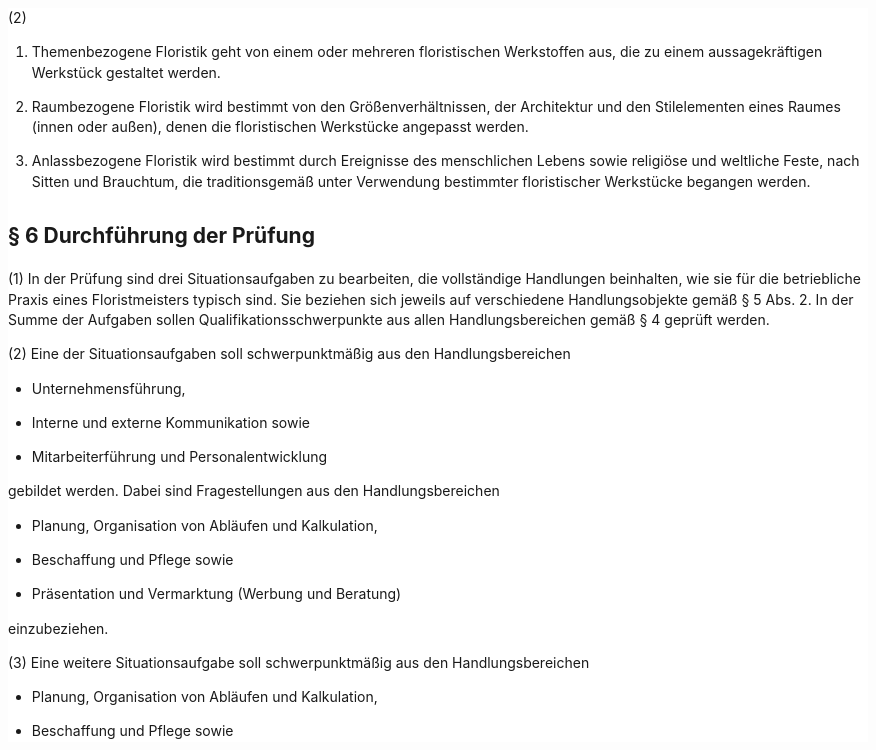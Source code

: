 (2)

1.  Themenbezogene Floristik geht von einem oder mehreren floristischen
    Werkstoffen aus, die zu einem aussagekräftigen Werkstück gestaltet
    werden.


2.  Raumbezogene Floristik wird bestimmt von den Größenverhältnissen, der
    Architektur und den Stilelementen eines Raumes (innen oder außen),
    denen die floristischen Werkstücke angepasst werden.


3.  Anlassbezogene Floristik wird bestimmt durch Ereignisse des
    menschlichen Lebens sowie religiöse und weltliche Feste, nach Sitten
    und Brauchtum, die traditionsgemäß unter Verwendung bestimmter
    floristischer Werkstücke begangen werden.





## § 6 Durchführung der Prüfung

(1) In der Prüfung sind drei Situationsaufgaben zu bearbeiten, die
vollständige Handlungen beinhalten, wie sie für die betriebliche
Praxis eines Floristmeisters typisch sind. Sie beziehen sich jeweils
auf verschiedene Handlungsobjekte gemäß § 5 Abs. 2. In der Summe der
Aufgaben sollen Qualifikationsschwerpunkte aus allen
Handlungsbereichen gemäß § 4 geprüft werden.

(2) Eine der Situationsaufgaben soll schwerpunktmäßig aus den
Handlungsbereichen

-   Unternehmensführung,


-   Interne und externe Kommunikation sowie


-   Mitarbeiterführung und Personalentwicklung



gebildet werden. Dabei sind Fragestellungen aus den Handlungsbereichen

-   Planung, Organisation von Abläufen und Kalkulation,


-   Beschaffung und Pflege sowie


-   Präsentation und Vermarktung (Werbung und Beratung)



einzubeziehen.

(3) Eine weitere Situationsaufgabe soll schwerpunktmäßig aus den
Handlungsbereichen

-   Planung, Organisation von Abläufen und Kalkulation,


-   Beschaffung und Pflege sowie
